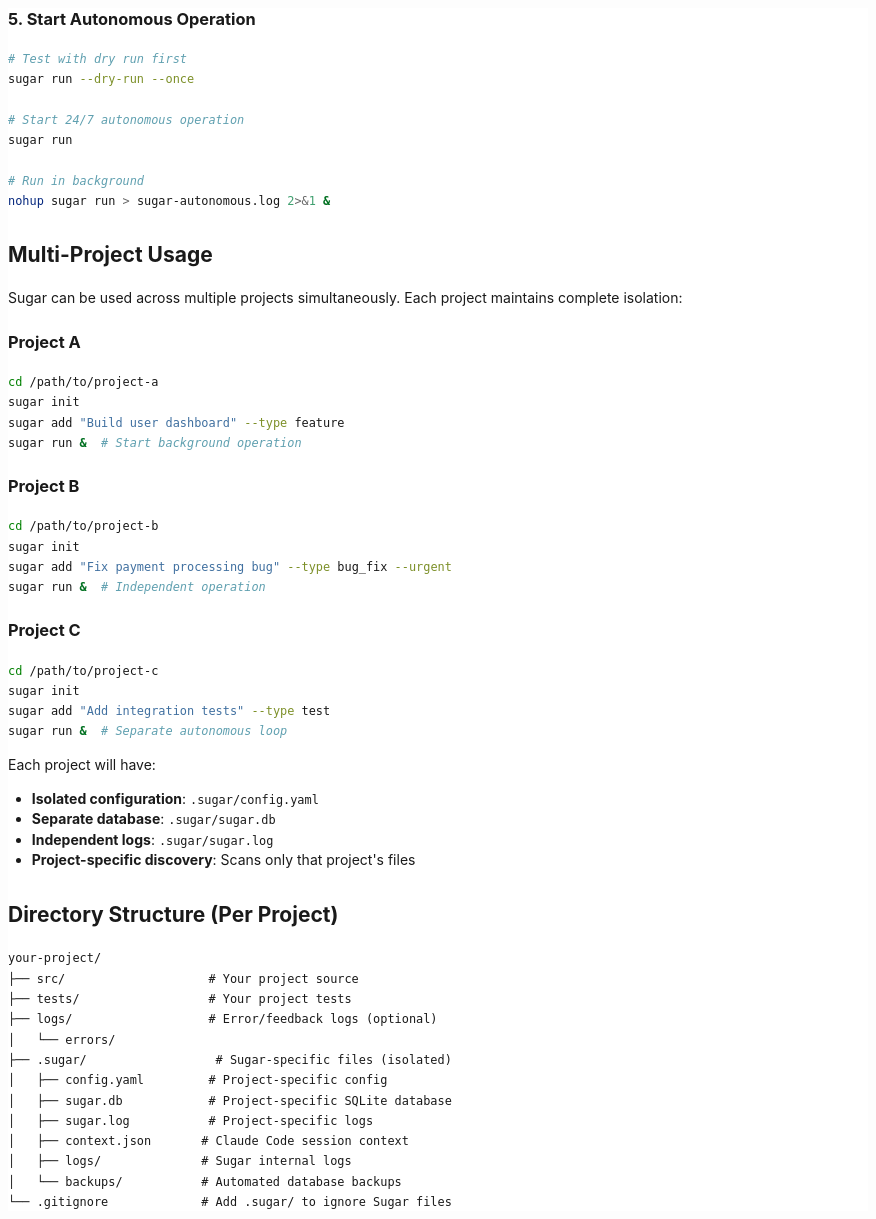 
### 5. Start Autonomous Operation

```bash
# Test with dry run first
sugar run --dry-run --once

# Start 24/7 autonomous operation
sugar run

# Run in background
nohup sugar run > sugar-autonomous.log 2>&1 &
```

## Multi-Project Usage

Sugar can be used across multiple projects simultaneously. Each project maintains complete isolation:

### Project A
```bash
cd /path/to/project-a
sugar init
sugar add "Build user dashboard" --type feature
sugar run &  # Start background operation
```

### Project B  
```bash
cd /path/to/project-b  
sugar init
sugar add "Fix payment processing bug" --type bug_fix --urgent
sugar run &  # Independent operation
```

### Project C
```bash
cd /path/to/project-c
sugar init  
sugar add "Add integration tests" --type test
sugar run &  # Separate autonomous loop
```

Each project will have:
- **Isolated configuration**: `.sugar/config.yaml`
- **Separate database**: `.sugar/sugar.db`
- **Independent logs**: `.sugar/sugar.log`
- **Project-specific discovery**: Scans only that project's files

## Directory Structure (Per Project)

```
your-project/
├── src/                    # Your project source
├── tests/                  # Your project tests  
├── logs/                   # Error/feedback logs (optional)
│   └── errors/
├── .sugar/                  # Sugar-specific files (isolated)
│   ├── config.yaml         # Project-specific config
│   ├── sugar.db            # Project-specific SQLite database
│   ├── sugar.log           # Project-specific logs
│   ├── context.json       # Claude Code session context
│   ├── logs/              # Sugar internal logs
│   └── backups/           # Automated database backups
└── .gitignore             # Add .sugar/ to ignore Sugar files
```